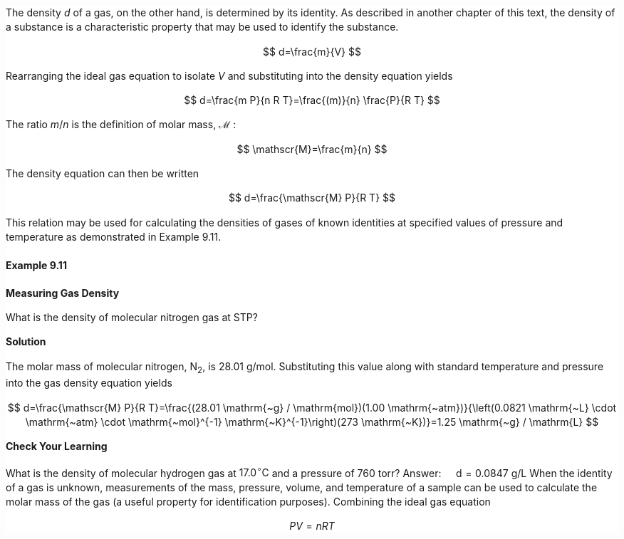 The density $d$ of a gas, on the other hand, is determined by its identity. As described in another chapter of this text, the density of a substance is a characteristic property that may be used to identify the substance.

$$
d=\frac{m}{V}
$$

Rearranging the ideal gas equation to isolate $V$ and substituting into the density equation yields

$$
d=\frac{m P}{n R T}=\frac{(m)}{n} \frac{P}{R T}
$$

The ratio $m / n$ is the definition of molar mass, $\mathscr{M}$ :

$$
\mathscr{M}=\frac{m}{n}
$$

The density equation can then be written

$$
d=\frac{\mathscr{M} P}{R T}
$$

This relation may be used for calculating the densities of gases of known identities at specified values of pressure and temperature as demonstrated in Example 9.11.

#### Example 9.11

**Measuring Gas Density**

What is the density of molecular nitrogen gas at STP?

**Solution**

The molar mass of molecular nitrogen, $\mathrm{N}_{2}$, is $28.01 \mathrm{~g} / \mathrm{mol}$. Substituting this value along with standard temperature and pressure into the gas density equation yields

$$
d=\frac{\mathscr{M} P}{R T}=\frac{(28.01 \mathrm{~g} / \mathrm{mol})(1.00 \mathrm{~atm})}{\left(0.0821 \mathrm{~L} \cdot \mathrm{~atm} \cdot \mathrm{~mol}^{-1} \mathrm{~K}^{-1}\right)(273 \mathrm{~K})}=1.25 \mathrm{~g} / \mathrm{L}
$$

**Check Your Learning**

What is the density of molecular hydrogen gas at $17.0^{\circ} \mathrm{C}$ and a pressure of 760 torr?
Answer: $\quad \mathrm{d}=0.0847 \mathrm{~g} / \mathrm{L}$
When the identity of a gas is unknown, measurements of the mass, pressure, volume, and temperature of a sample can be used to calculate the molar mass of the gas (a useful property for identification purposes). Combining the ideal gas equation

$$
P V=n R T
$$
